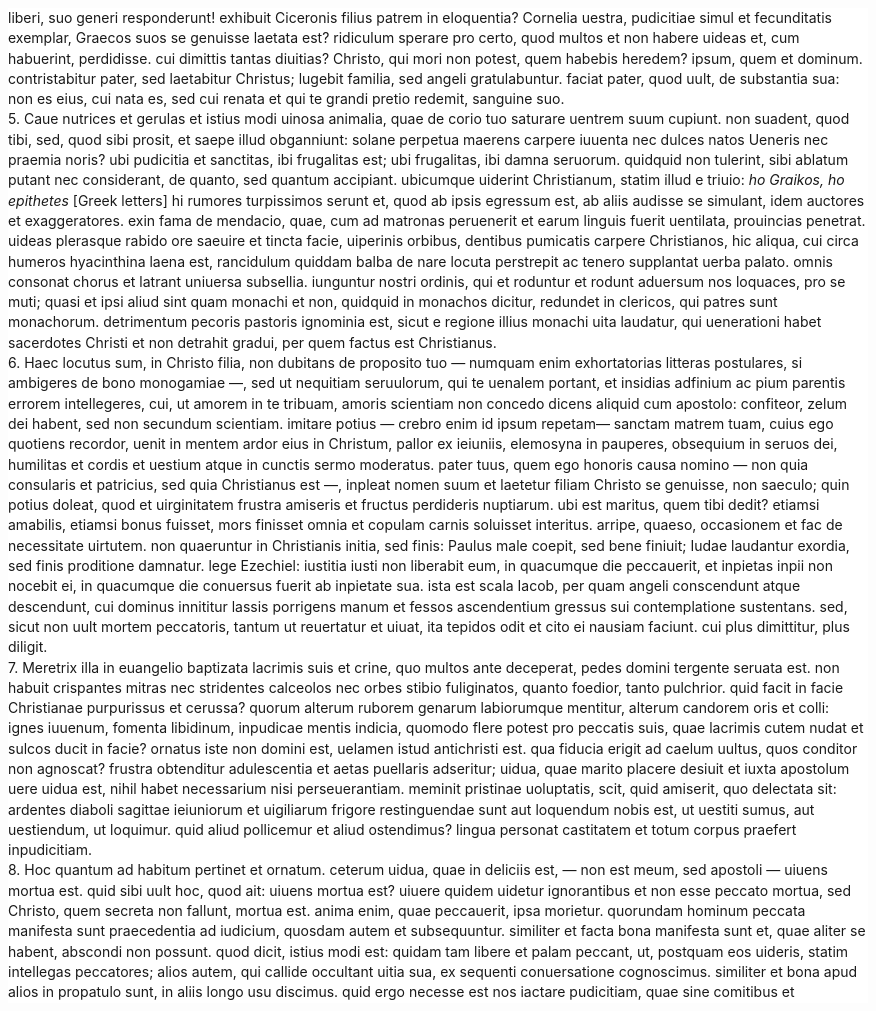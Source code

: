 liberi, suo generi responderunt! exhibuit Ciceronis filius patrem in eloquentia? Cornelia uestra, pudicitiae simul et fecunditatis exemplar, Graecos suos se genuisse laetata est? ridiculum sperare pro certo, quod multos et non habere uideas et, cum habuerint, perdidisse. cui dimittis tantas diuitias? Christo, qui mori non potest, quem habebis heredem? ipsum, quem et dominum. contristabitur pater, sed laetabitur Christus; lugebit familia, sed angeli gratulabuntur. faciat pater, quod uult, de substantia sua: non es eius, cui nata es, sed cui renata et qui te grandi pretio redemit, sanguine suo. <br>5. Caue nutrices et gerulas et istius modi uinosa animalia, quae de corio tuo saturare uentrem suum cupiunt. non suadent, quod tibi, sed, quod sibi prosit, et saepe illud obganniunt: solane perpetua maerens carpere iuuenta nec dulces natos Ueneris nec praemia noris? ubi pudicitia et sanctitas, ibi frugalitas est; ubi frugalitas, ibi damna seruorum. quidquid non tulerint, sibi ablatum putant nec considerant, de quanto, sed quantum accipiant. ubicumque uiderint Christianum, statim illud e triuio: <em>ho Graikos, ho epithetes</em> [Greek letters] hi rumores turpissimos serunt et, quod ab ipsis egressum est, ab aliis audisse se simulant, idem auctores et exaggeratores. exin fama de mendacio, quae, cum ad matronas peruenerit et earum linguis fuerit uentilata, prouincias penetrat. uideas plerasque rabido ore saeuire et tincta facie, uiperinis orbibus, dentibus pumicatis carpere Christianos, hic aliqua, cui circa humeros hyacinthina laena est, rancidulum quiddam balba de nare locuta perstrepit ac tenero supplantat uerba palato. omnis consonat chorus et latrant uniuersa subsellia. iunguntur nostri ordinis, qui et roduntur et rodunt aduersum nos loquaces, pro se muti; quasi et ipsi aliud sint quam monachi et non, quidquid in monachos dicitur, redundet in clericos, qui patres sunt monachorum. detrimentum pecoris pastoris ignominia est, sicut e regione illius monachi uita laudatur, qui uenerationi habet sacerdotes Christi et non detrahit gradui, per quem factus est Christianus. <br>6. Haec locutus sum, in Christo filia, non dubitans de proposito tuo — numquam enim exhortatorias litteras postulares, si ambigeres de bono monogamiae —, sed ut nequitiam seruulorum, qui te uenalem portant, et insidias adfinium ac pium parentis errorem intellegeres, cui, ut amorem in te tribuam, amoris scientiam non concedo dicens aliquid cum apostolo: confiteor, zelum dei habent, sed non secundum scientiam. imitare potius — crebro enim id ipsum repetam— sanctam matrem tuam, cuius ego quotiens recordor, uenit in mentem ardor eius in Christum, pallor ex ieiuniis, elemosyna in pauperes, obsequium in seruos dei, humilitas et cordis et uestium atque in cunctis sermo moderatus. pater tuus, quem ego honoris causa nomino — non quia consularis et patricius, sed quia Christianus est —, inpleat nomen suum et laetetur filiam Christo se genuisse, non saeculo; quin potius doleat, quod et uirginitatem frustra amiseris et fructus perdideris nuptiarum. ubi est maritus, quem tibi dedit? etiamsi amabilis, etiamsi bonus fuisset, mors finisset omnia et copulam carnis soluisset interitus. arripe, quaeso, occasionem et fac de necessitate uirtutem. non quaeruntur in Christianis initia, sed finis: Paulus male coepit, sed bene finiuit; Iudae laudantur exordia, sed finis proditione damnatur. lege Ezechiel: iustitia iusti non liberabit eum, in quacumque die peccauerit, et inpietas inpii non nocebit ei, in quacumque die conuersus fuerit ab inpietate sua. ista est scala Iacob, per quam angeli conscendunt atque descendunt, cui dominus innititur lassis porrigens manum et fessos ascendentium gressus sui contemplatione sustentans. sed, sicut non uult mortem peccatoris, tantum ut reuertatur et uiuat, ita tepidos odit et cito ei nausiam faciunt. cui plus dimittitur, plus diligit. <br>7. Meretrix illa in euangelio baptizata lacrimis suis et crine, quo multos ante deceperat, pedes domini tergente seruata est. non habuit crispantes mitras nec stridentes calceolos nec orbes stibio fuliginatos, quanto foedior, tanto pulchrior. quid facit in facie Christianae purpurissus et cerussa? quorum alterum ruborem genarum labiorumque mentitur, alterum candorem oris et colli: ignes iuuenum, fomenta libidinum, inpudicae mentis indicia, quomodo flere potest pro peccatis suis, quae lacrimis cutem nudat et sulcos ducit in facie? ornatus iste non domini est, uelamen istud antichristi est. qua fiducia erigit ad caelum uultus, quos conditor non agnoscat? frustra obtenditur adulescentia et aetas puellaris adseritur; uidua, quae marito placere desiuit et iuxta apostolum uere uidua est, nihil habet necessarium nisi perseuerantiam. meminit pristinae uoluptatis, scit, quid amiserit, quo delectata sit: ardentes diaboli sagittae ieiuniorum et uigiliarum frigore restinguendae sunt aut loquendum nobis est, ut uestiti sumus, aut uestiendum, ut loquimur. quid aliud pollicemur et aliud ostendimus? lingua personat castitatem et totum corpus praefert inpudicitiam. <br>8. Hoc quantum ad habitum pertinet et ornatum. ceterum uidua, quae in deliciis est, — non est meum, sed apostoli — uiuens mortua est. quid sibi uult hoc, quod ait: uiuens mortua est? uiuere quidem uidetur ignorantibus et non esse peccato mortua, sed Christo, quem secreta non fallunt, mortua est. anima enim, quae peccauerit, ipsa morietur. quorundam hominum peccata manifesta sunt praecedentia ad iudicium, quosdam autem et subsequuntur. similiter et facta bona manifesta sunt et, quae aliter se habent, abscondi non possunt. quod dicit, istius modi est: quidam tam libere et palam peccant, ut, postquam eos uideris, statim intellegas peccatores; alios autem, qui callide occultant uitia sua, ex sequenti conuersatione cognoscimus. similiter et bona apud alios in propatulo sunt, in aliis longo usu discimus. quid ergo necesse est nos iactare pudicitiam, quae sine comitibus et